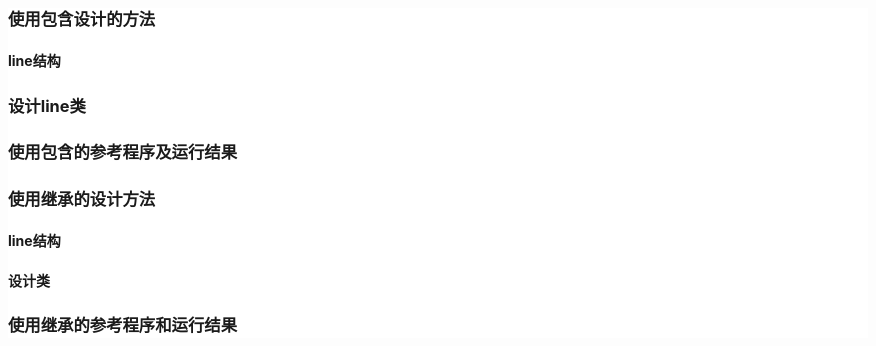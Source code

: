 

### 使用包含设计的方法



#### line结构



### 设计line类



### 使用包含的参考程序及运行结果



### 使用继承的设计方法



#### line结构



#### 设计类



### 使用继承的参考程序和运行结果





















